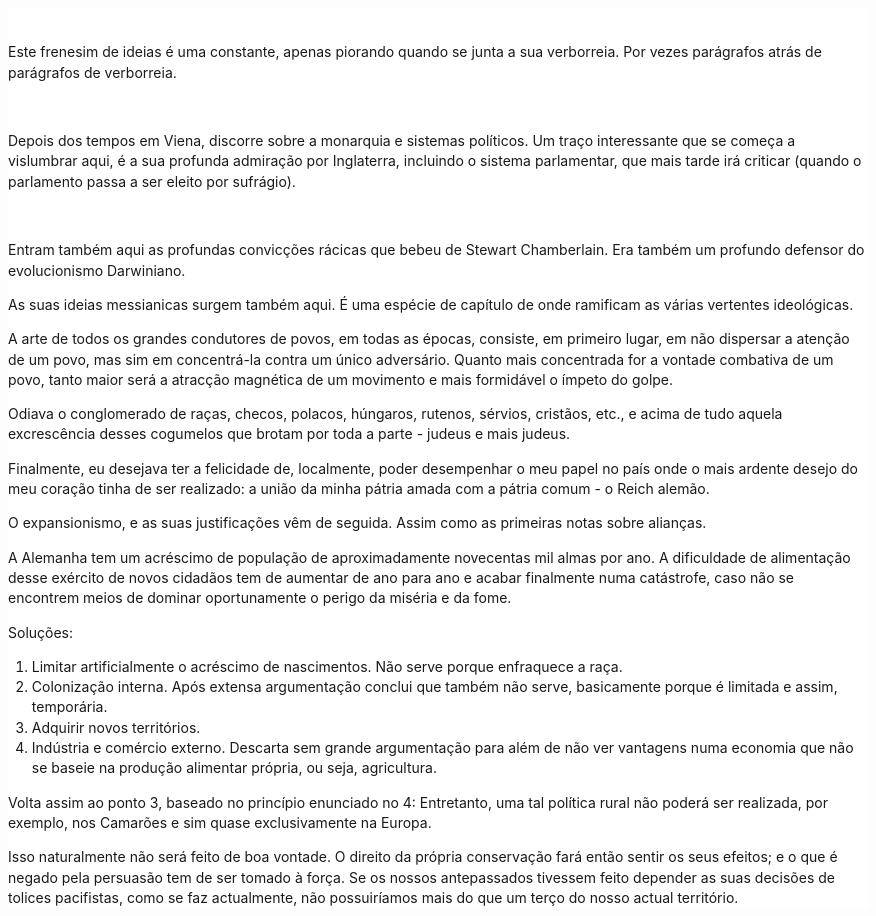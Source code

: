 <br/>

Este frenesim de ideias é uma constante, apenas piorando quando se junta a sua verborreia. Por vezes parágrafos atrás de parágrafos de verborreia.

<br/>

Depois dos tempos em Viena, discorre sobre a monarquia e sistemas políticos.
Um traço interessante que se começa a vislumbrar aqui, é a sua profunda admiração por Inglaterra, incluindo o sistema parlamentar, que mais tarde irá criticar (quando o parlamento passa a ser eleito por sufrágio).

<br/>

Entram também aqui as profundas convicções rácicas que bebeu de Stewart Chamberlain. Era também um profundo defensor do evolucionismo Darwiniano.

As suas ideias messianicas surgem também aqui. É uma espécie de capítulo de onde ramificam as várias vertentes ideológicas.

<p class="transcript">A arte de todos os grandes condutores de povos, em todas as épocas, consiste, em primeiro lugar, em não dispersar a atenção de um povo, mas sim em concentrá-la contra um único adversário. Quanto mais concentrada for a vontade combativa de um povo, tanto maior será a atracção magnética de um movimento e mais formidável o ímpeto do golpe.</p>

<p class="transcript">Odiava o conglomerado de raças, checos, polacos, húngaros, rutenos, sérvios, cristãos, etc., e acima de tudo aquela excrescência desses cogumelos que brotam por toda a parte - judeus e mais judeus.</p>

<p class="transcript">Finalmente, eu desejava ter a felicidade de, localmente, poder desempenhar o meu papel no país onde o mais ardente desejo do meu coração tinha de ser realizado: a união da minha pátria amada com a pátria comum - o Reich alemão.</p>

O expansionismo, e as suas justificações vêm de seguida. Assim como as primeiras notas sobre alianças.

<p class="transcript">A Alemanha tem um acréscimo de população de aproximadamente novecentas mil almas por ano. A dificuldade de alimentação desse exército de novos cidadãos tem de aumentar de ano para ano e acabar finalmente numa catástrofe, caso não se encontrem meios de dominar oportunamente o perigo da miséria e da fome.</p>

Soluções:
1. Limitar artificialmente o acréscimo de nascimentos. Não serve porque enfraquece a raça.
2. Colonização interna. Após extensa argumentação conclui que também não serve, basicamente porque é limitada e assim, temporária.
3. Adquirir novos territórios.
4. Indústria e comércio externo. Descarta sem grande argumentação para além de não ver vantagens numa economia que não se baseie na produção alimentar própria, ou seja, agricultura.

Volta assim ao ponto 3, baseado no princípio enunciado no 4: <span class="transcript-inline">Entretanto, uma tal política rural não poderá ser realizada, por exemplo, nos Camarões e sim quase exclusivamente na Europa.</span>

<p class="transcript">Isso naturalmente não será feito de boa vontade. O direito da própria conservação fará então sentir os seus efeitos; e o que é negado pela persuasão tem de ser tomado à força. Se os nossos antepassados tivessem feito depender as suas decisões de tolices pacifistas, como se faz actualmente, não possuiríamos mais do que um terço do nosso actual território.</p>
